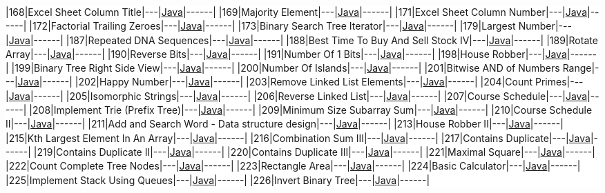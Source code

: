 |168|Excel Sheet Column Title|---|[Java](https://github.com/sureleo/leetcode/blob/master/java/ExcelSheetColumnTitle.java)|------|
|169|Majority Element|---|[Java](https://github.com/sureleo/leetcode/blob/master/java/MajorityElement.java)|------|
|171|Excel Sheet Column Number|---|[Java](https://github.com/sureleo/leetcode/blob/master/java/ExcelSheetColumnNumber.java)|------|
|172|Factorial Trailing Zeroes|---|[Java](https://github.com/sureleo/leetcode/blob/master/java/FactorialTrailingZeroes.java)|------|
|173|Binary Search Tree Iterator|---|[Java](https://github.com/sureleo/leetcode/blob/master/java/BinarySearchTreeIterator.java)|------|
|179|Largest Number|---|[Java](https://github.com/sureleo/leetcode/blob/master/java/LargestNumber.java)|------|
|187|Repeated DNA Sequences|---|[Java](https://github.com/sureleo/leetcode/blob/master/java/RepeatedDNASequences.java)|------|
|188|Best Time To Buy And Sell Stock IV|---|[Java](https://github.com/sureleo/leetcode/blob/master/java/BestTimeToBuyAndSellStockIV.java)|------|
|189|Rotate Array|---|[Java](https://github.com/sureleo/leetcode/blob/master/java/RotateArray.java)|------|
|190|Reverse Bits|---|[Java](https://github.com/sureleo/leetcode/blob/master/java/ReverseBits.java)|------|
|191|Number Of 1 Bits|---|[Java](https://github.com/sureleo/leetcode/blob/master/java/NumberOf1Bits.java)|------|
|198|House Robber|---|[Java](https://github.com/sureleo/leetcode/blob/master/java/HouseRobber.java)|------|
|199|Binary Tree Right Side View|---|[Java](https://github.com/sureleo/leetcode/blob/master/java/BinaryTreeRightSideView.java)|------|
|200|Number Of Islands|---|[Java](https://github.com/sureleo/leetcode/blob/master/java/NumberOfIslands.java)|------|
|201|Bitwise AND of Numbers Range|---|[Java](https://github.com/sureleo/leetcode/blob/master/java/BitwiseANDOfNumbersRange.java)|------|
|202|Happy Number|---|[Java](https://github.com/sureleo/leetcode/blob/master/java/HappyNumber.java)|------|
|203|Remove Linked List Elements|---|[Java](https://github.com/sureleo/leetcode/blob/master/java/RemoveLinkedListElements.java)|------|
|204|Count Primes|---|[Java](https://github.com/sureleo/leetcode/blob/master/java/CountPrimes.java)|------|
|205|Isomorphic Strings|---|[Java](https://github.com/sureleo/leetcode/blob/master/java/IsomorphicStrings.java)|------|
|206|Reverse Linked List|---|[Java](https://github.com/sureleo/leetcode/blob/master/java/ReverseLinkedList.java)|------|
|207|Course Schedule|---|[Java](https://github.com/sureleo/leetcode/blob/master/java/CourseSchedule.java)|------|
|208|Implement Trie (Prefix Tree)|---|[Java](https://github.com/sureleo/leetcode/blob/master/java/ImplementTrie.java)|------|
|209|Minimum Size Subarray Sum|---|[Java](https://github.com/sureleo/leetcode/blob/master/java/MinimumSizeSubarraySum.java)|------|
|210|Course Schedule II|---|[Java](https://github.com/sureleo/leetcode/blob/master/java/CourseScheduleII.java)|------|
|211|Add and Search Word - Data structure design|---|[Java](https://github.com/sureleo/leetcode/blob/master/java/AddAndSearchWordDataStructureDesign.java)|------|
|213|House Robber II|---|[Java](https://github.com/sureleo/leetcode/blob/master/java/HouseRobberII.java)|------|
|215|Kth Largest Element In An Array|---|[Java](https://github.com/sureleo/leetcode/blob/master/java/KthLargestElementInAnArray.java)|------|
|216|Combination Sum III|---|[Java](https://github.com/sureleo/leetcode/blob/master/java/CombinationSumIII.java)|------|
|217|Contains Duplicate|---|[Java](https://github.com/sureleo/leetcode/blob/master/java/ContainsDuplicate.java)|------|
|219|Contains Duplicate II|---|[Java](https://github.com/sureleo/leetcode/blob/master/java/ContainsDuplicateII.java)|------|
|220|Contains Duplicate III|---|[Java](https://github.com/sureleo/leetcode/blob/master/java/ContainsDuplicateIII.java)|------|
|221|Maximal Square|---|[Java](https://github.com/sureleo/leetcode/blob/master/java/MaximalSquare.java)|------|
|222|Count Complete Tree Nodes|---|[Java](https://github.com/sureleo/leetcode/blob/master/java/CountCompleteTreeNodes.java)|------|
|223|Rectangle Area|---|[Java](https://github.com/sureleo/leetcode/blob/master/java/RectangleArea.java)|------|
|224|Basic Calculator|---|[Java](https://github.com/sureleo/leetcode/blob/master/java/BasicCalculator.java)|------|
|225|Implement Stack Using Queues|---|[Java](https://github.com/sureleo/leetcode/blob/master/java/ImplementStackUsingQueues.java)|------|
|226|Invert Binary Tree|---|[Java](https://github.com/sureleo/leetcode/blob/master/java/InvertBinaryTree.java)|------|